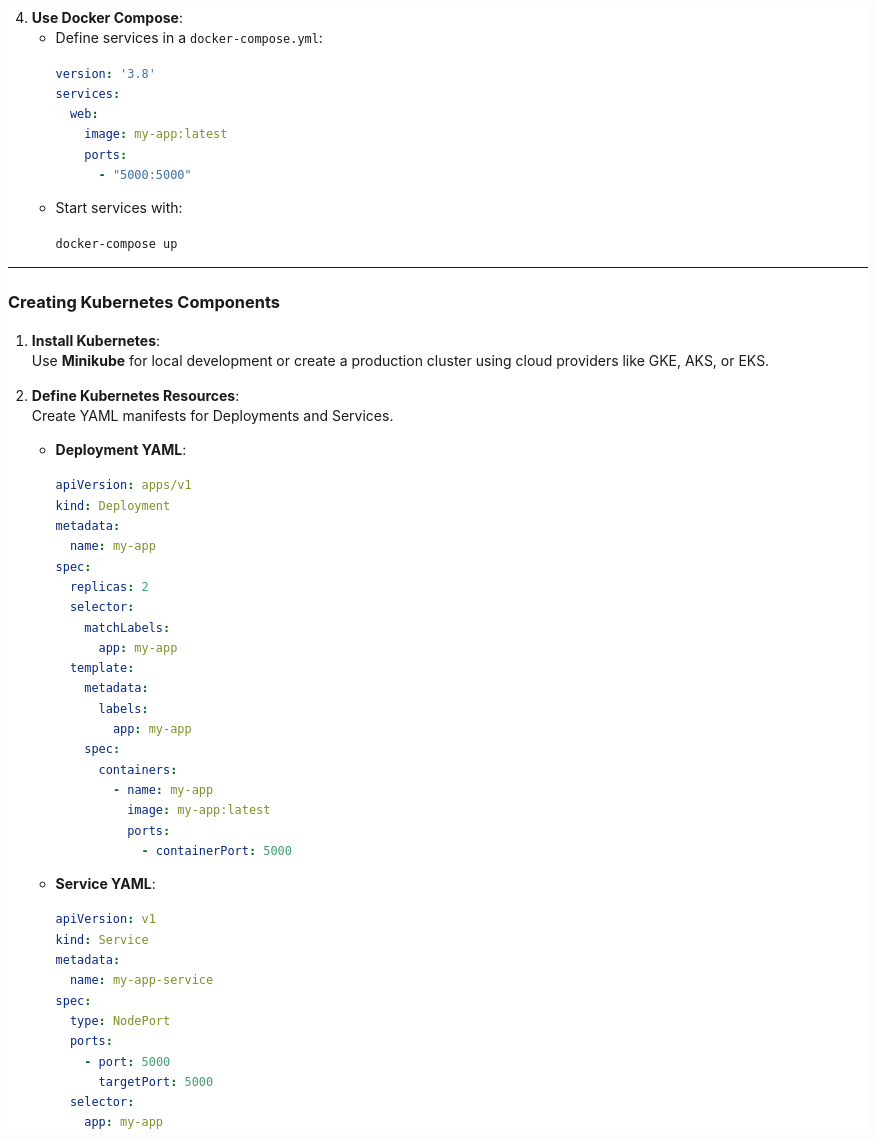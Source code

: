 4. **Use Docker Compose**:
   - Define services in a `docker-compose.yml`:
     ```yaml
     version: '3.8'
     services:
       web:
         image: my-app:latest
         ports:
           - "5000:5000"
     ```
   - Start services with:
     ```bash
     docker-compose up
     ```

---

### **Creating Kubernetes Components**

1. **Install Kubernetes**:  
   Use **Minikube** for local development or create a production cluster using cloud providers like GKE, AKS, or EKS.

2. **Define Kubernetes Resources**:  
   Create YAML manifests for Deployments and Services.

   - **Deployment YAML**:
     ```yaml
     apiVersion: apps/v1
     kind: Deployment
     metadata:
       name: my-app
     spec:
       replicas: 2
       selector:
         matchLabels:
           app: my-app
       template:
         metadata:
           labels:
             app: my-app
         spec:
           containers:
             - name: my-app
               image: my-app:latest
               ports:
                 - containerPort: 5000
     ```

   - **Service YAML**:
     ```yaml
     apiVersion: v1
     kind: Service
     metadata:
       name: my-app-service
     spec:
       type: NodePort
       ports:
         - port: 5000
           targetPort: 5000
       selector:
         app: my-app
     ```
